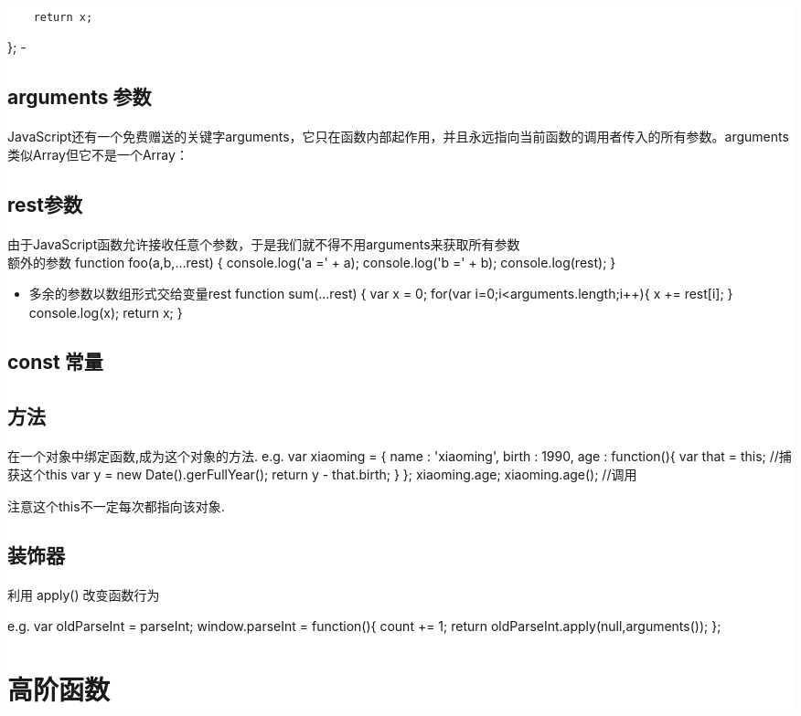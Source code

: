 		return x;
   };
    -
## arguments	 参数
JavaScript还有一个免费赠送的关键字arguments，它只在函数内部起作用，并且永远指向当前函数的调用者传入的所有参数。arguments类似Array但它不是一个Array：

## rest参数
由于JavaScript函数允许接收任意个参数，于是我们就不得不用arguments来获取所有参数	
 额外的参数
 function foo(a,b,...rest)
 {
	console.log('a =' + a);
	console.log('b =' + b);
	console.log(rest);
 }
 - 多余的参数以数组形式交给变量rest
 function sum(...rest) {
    var x = 0;
    for(var i=0;i<arguments.length;i++){
        x += rest[i];
    }
    console.log(x);
    return x;
}
## const 常量

## 方法
在一个对象中绑定函数,成为这个对象的方法.
e.g.
var xiaoming = {
	name : 'xiaoming',
	birth : 1990,
	age : function(){
		var that = this; //捕获这个this
		var y = new Date().gerFullYear();
		return y - that.birth;
	}
};
xiaoming.age;
xiaoming.age(); //调用

注意这个this不一定每次都指向该对象.

## 装饰器
利用 apply() 改变函数行为

e.g. 
var oldParseInt = parseInt;
window.parseInt = function(){
	count += 1;
	return oldParseInt.apply(null,arguments());
};
# 高阶函数
